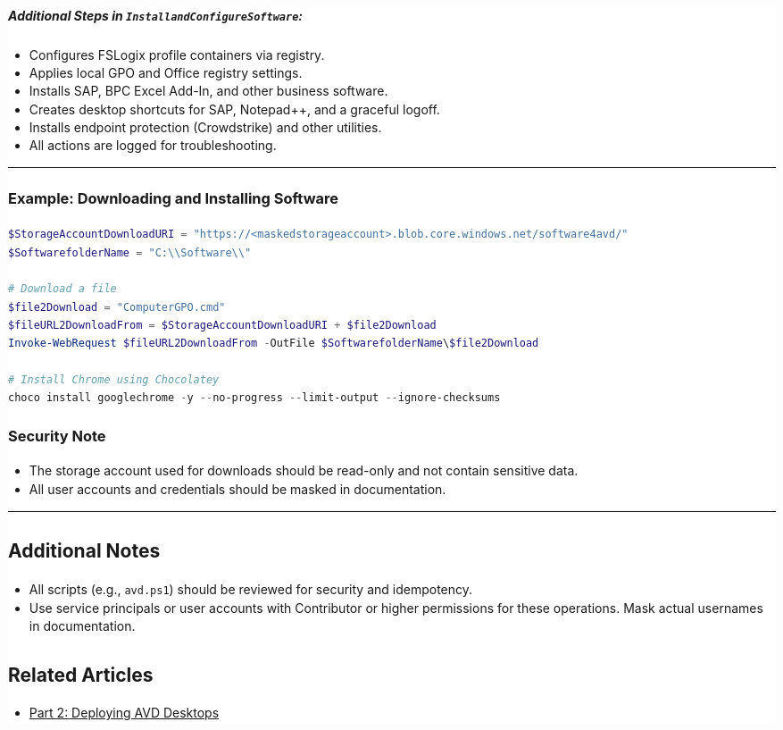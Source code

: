 ##### Additional Steps in `InstallandConfigureSoftware`:
- Configures FSLogix profile containers via registry.
- Applies local GPO and Office registry settings.
- Installs SAP, BPC Excel Add-In, and other business software.
- Creates desktop shortcuts for SAP, Notepad++, and a graceful logoff.
- Installs endpoint protection (Crowdstrike) and other utilities.
- All actions are logged for troubleshooting.

---

### Example: Downloading and Installing Software

```powershell
$StorageAccountDownloadURI = "https://<maskedstorageaccount>.blob.core.windows.net/software4avd/"
$SoftwarefolderName = "C:\\Software\\"

# Download a file
$file2Download = "ComputerGPO.cmd"
$fileURL2DownloadFrom = $StorageAccountDownloadURI + $file2Download
Invoke-WebRequest $fileURL2DownloadFrom -OutFile $SoftwarefolderName\$file2Download

# Install Chrome using Chocolatey
choco install googlechrome -y --no-progress --limit-output --ignore-checksums
```

### Security Note
- The storage account used for downloads should be read-only and not contain sensitive data.
- All user accounts and credentials should be masked in documentation.

---

## Additional Notes
- All scripts (e.g., `avd.ps1`) should be reviewed for security and idempotency.
- Use service principals or user accounts with Contributor or higher permissions for these operations. Mask actual usernames in documentation.


## Related Articles
- [Part 2: Deploying AVD Desktops](avd-publish-part2.md)
